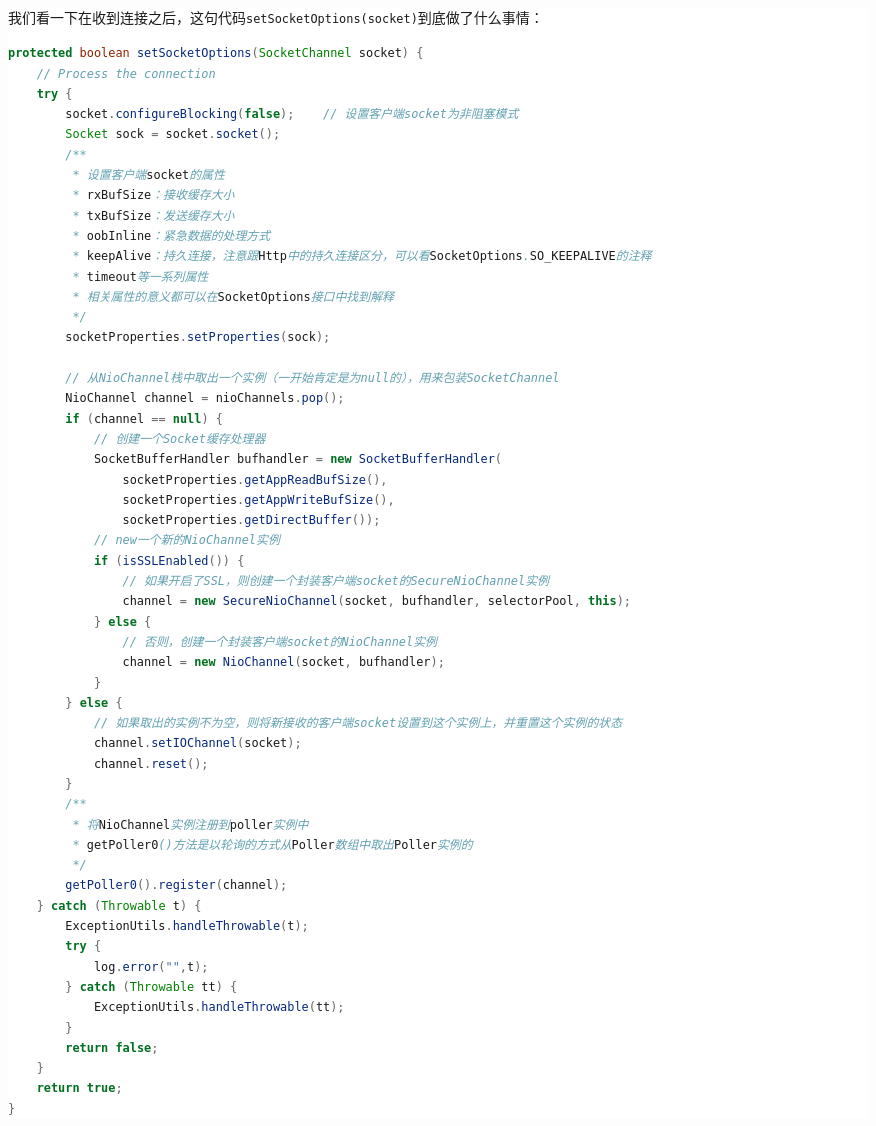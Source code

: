 我们看一下在收到连接之后，这句代码`setSocketOptions(socket)`到底做了什么事情：

```java
protected boolean setSocketOptions(SocketChannel socket) {
    // Process the connection
    try {
        socket.configureBlocking(false);	// 设置客户端socket为非阻塞模式
        Socket sock = socket.socket();
        /**
         * 设置客户端socket的属性
         * rxBufSize：接收缓存大小
         * txBufSize：发送缓存大小
         * oobInline：紧急数据的处理方式
         * keepAlive：持久连接，注意跟Http中的持久连接区分，可以看SocketOptions.SO_KEEPALIVE的注释
         * timeout等一系列属性
         * 相关属性的意义都可以在SocketOptions接口中找到解释
         */
        socketProperties.setProperties(sock);

        // 从NioChannel栈中取出一个实例（一开始肯定是为null的），用来包装SocketChannel
        NioChannel channel = nioChannels.pop();
        if (channel == null) {
            // 创建一个Socket缓存处理器
            SocketBufferHandler bufhandler = new SocketBufferHandler(
                socketProperties.getAppReadBufSize(),
                socketProperties.getAppWriteBufSize(),
                socketProperties.getDirectBuffer());
            // new一个新的NioChannel实例
            if (isSSLEnabled()) {
                // 如果开启了SSL，则创建一个封装客户端socket的SecureNioChannel实例
                channel = new SecureNioChannel(socket, bufhandler, selectorPool, this);
            } else {
                // 否则，创建一个封装客户端socket的NioChannel实例
                channel = new NioChannel(socket, bufhandler);
            }
        } else {
            // 如果取出的实例不为空，则将新接收的客户端socket设置到这个实例上，并重置这个实例的状态
            channel.setIOChannel(socket);
            channel.reset();
        }
        /**
         * 将NioChannel实例注册到poller实例中
         * getPoller0()方法是以轮询的方式从Poller数组中取出Poller实例的
         */
        getPoller0().register(channel);
    } catch (Throwable t) {
        ExceptionUtils.handleThrowable(t);
        try {
            log.error("",t);
        } catch (Throwable tt) {
            ExceptionUtils.handleThrowable(tt);
        }
        return false;
    }
    return true;
}
```
